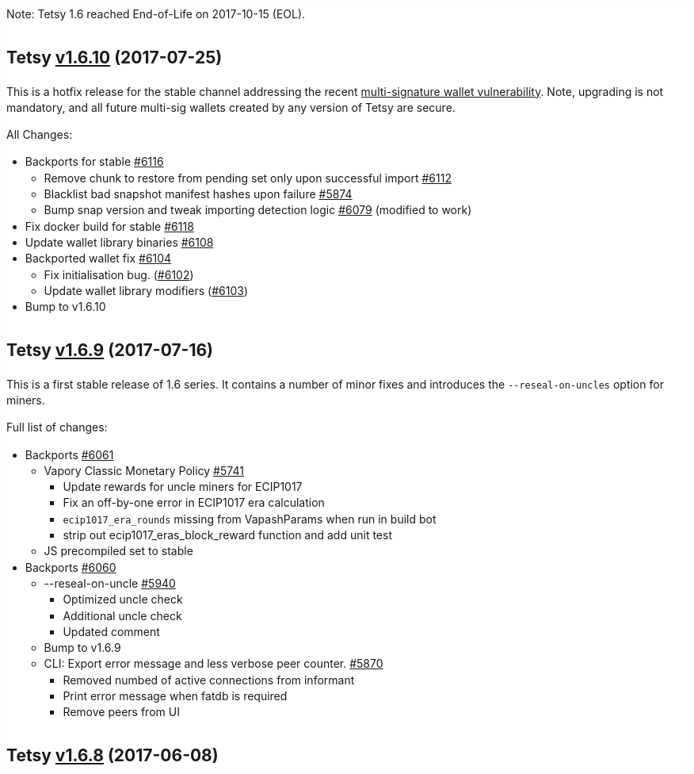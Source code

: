 Note: Tetsy 1.6 reached End-of-Life on 2017-10-15 (EOL).

## Tetsy [v1.6.10](https://github.com/tetcoin/tetsy/releases/tag/v1.6.10) (2017-07-25)

This is a hotfix release for the stable channel addressing the recent [multi-signature wallet vulnerability](https://blog.tetcoin.org/security-alert-high-2/). Note, upgrading is not mandatory, and all future multi-sig wallets created by any version of Tetsy are secure.

All Changes:

- Backports for stable [#6116](https://github.com/tetcoin/tetsy/pull/6116)
  - Remove chunk to restore from pending set only upon successful import [#6112](https://github.com/tetcoin/tetsy/pull/6112)
  - Blacklist bad snapshot manifest hashes upon failure [#5874](https://github.com/tetcoin/tetsy/pull/5874)
  - Bump snap version and tweak importing detection logic [#6079](https://github.com/tetcoin/tetsy/pull/6079) (modified to work)
- Fix docker build for stable [#6118](https://github.com/tetcoin/tetsy/pull/6118)
- Update wallet library binaries [#6108](https://github.com/tetcoin/tetsy/pull/6108)
- Backported wallet fix [#6104](https://github.com/tetcoin/tetsy/pull/6104)
  - Fix initialisation bug. ([#6102](https://github.com/tetcoin/tetsy/pull/6102))
  - Update wallet library modifiers ([#6103](https://github.com/tetcoin/tetsy/pull/6103))
- Bump to v1.6.10

## Tetsy [v1.6.9](https://github.com/tetcoin/tetsy/releases/tag/v1.6.9) (2017-07-16)

This is a first stable release of 1.6 series. It contains a number of minor fixes and introduces the `--reseal-on-uncles` option for miners.

Full list of changes:

- Backports [#6061](https://github.com/tetcoin/tetsy/pull/6061)
  - Vapory Classic Monetary Policy [#5741](https://github.com/tetcoin/tetsy/pull/5741)
    - Update rewards for uncle miners for ECIP1017
    - Fix an off-by-one error in ECIP1017 era calculation
    - `ecip1017_era_rounds` missing from VapashParams when run in build bot
    - strip out ecip1017_eras_block_reward function and add unit test
  - JS precompiled set to stable
- Backports [#6060](https://github.com/tetcoin/tetsy/pull/6060)
  - --reseal-on-uncle [#5940](https://github.com/tetcoin/tetsy/pull/5940)
    - Optimized uncle check
    - Additional uncle check
    - Updated comment
  - Bump to v1.6.9
  - CLI: Export error message and less verbose peer counter. [#5870](https://github.com/tetcoin/tetsy/pull/5870)
    - Removed numbed of active connections from informant
    - Print error message when fatdb is required
    - Remove peers from UI

## Tetsy [v1.6.8](https://github.com/tetcoin/tetsy/releases/tag/v1.6.8) (2017-06-08)
